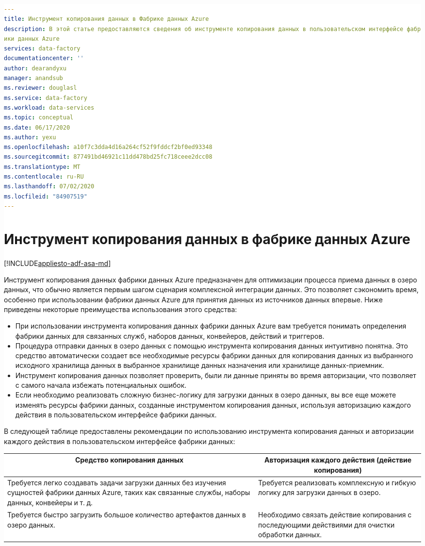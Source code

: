 ```yaml
---
title: Инструмент копирования данных в Фабрике данных Azure
description: В этой статье предоставляются сведения об инструменте копирования данных в пользовательском интерфейсе фабрики данных Azure
services: data-factory
documentationcenter: ''
author: dearandyxu
manager: anandsub
ms.reviewer: douglasl
ms.service: data-factory
ms.workload: data-services
ms.topic: conceptual
ms.date: 06/17/2020
ms.author: yexu
ms.openlocfilehash: a10f7c3dda4d16a264cf52f9fddcf2bf0ed93348
ms.sourcegitcommit: 877491bd46921c11dd478bd25fc718ceee2dcc08
ms.translationtype: MT
ms.contentlocale: ru-RU
ms.lasthandoff: 07/02/2020
ms.locfileid: "84907519"
---
```

# <a name="copy-data-tool-in-azure-data-factory"></a>Инструмент копирования данных в фабрике данных Azure
[!INCLUDE[appliesto-adf-asa-md](includes/appliesto-adf-asa-md.md)]

Инструмент копирования данных фабрики данных Azure предназначен для оптимизации процесса приема данных в озеро данных, что обычно является первым шагом сценария комплексной интеграции данных.  Это позволяет сэкономить время, особенно при использовании фабрики данных Azure для принятия данных из источников данных впервые. Ниже приведены некоторые преимущества использования этого средства:

- При использовании инструмента копирования данных фабрики данных Azure вам требуется понимать определения фабрики данных для связанных служб, наборов данных, конвейеров, действий и триггеров. 
- Процедура отправки данных в озеро данных с помощью инструмента копирования данных интуитивно понятна. Это средство автоматически создает все необходимые ресурсы фабрики данных для копирования данных из выбранного исходного хранилища данных в выбранное хранилище данных назначения или хранилище данных-приемник. 
- Инструмент копирования данных позволяет проверить, были ли данные приняты во время авторизации, что позволяет с самого начала избежать потенциальных ошибок.
- Если необходимо реализовать сложную бизнес-логику для загрузки данных в озеро данных, вы все еще можете изменять ресурсы фабрики данных, созданные инструментом копирования данных, используя авторизацию каждого действия в пользовательском интерфейсе фабрики данных. 

В следующей таблице предоставлены рекомендации по использованию инструмента копирования данных и авторизации каждого действия в пользовательском интерфейсе фабрики данных: 

| Средство копирования данных | Авторизация каждого действия (действие копирования) |
| -------------- | -------------------------------------- |
| Требуется легко создавать задачи загрузки данных без изучения сущностей фабрики данных Azure, таких как связанные службы, наборы данных, конвейеры и т. д. | Требуется реализовать комплексную и гибкую логику для загрузки данных в озеро. |
| Требуется быстро загрузить большое количество артефактов данных в озеро данных. | Необходимо связать действие копирования с последующими действиями для очистки обработки данных. |
